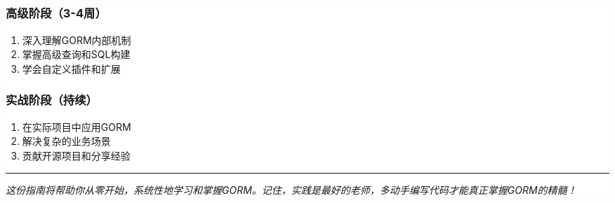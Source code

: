 ### 高级阶段（3-4周）
1. 深入理解GORM内部机制
2. 掌握高级查询和SQL构建
3. 学会自定义插件和扩展

### 实战阶段（持续）
1. 在实际项目中应用GORM
2. 解决复杂的业务场景
3. 贡献开源项目和分享经验

---

*这份指南将帮助你从零开始，系统性地学习和掌握GORM。记住，实践是最好的老师，多动手编写代码才能真正掌握GORM的精髓！*